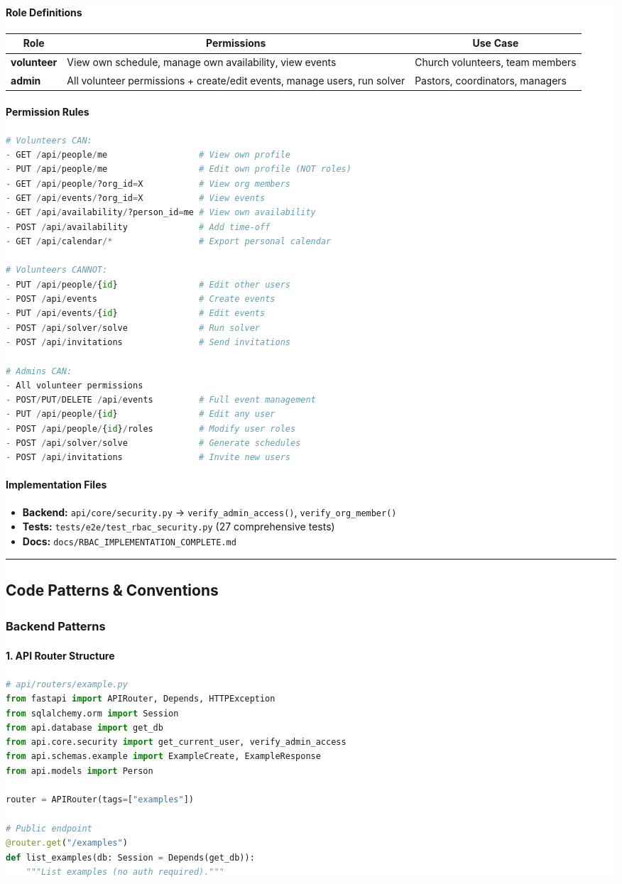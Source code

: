 #### Role Definitions

| Role | Permissions | Use Case |
|------|------------|----------|
| **volunteer** | View own schedule, manage own availability, view events | Church volunteers, team members |
| **admin** | All volunteer permissions + create/edit events, manage users, run solver | Pastors, coordinators, managers |

#### Permission Rules

```python
# Volunteers CAN:
- GET /api/people/me                  # View own profile
- PUT /api/people/me                  # Edit own profile (NOT roles)
- GET /api/people/?org_id=X           # View org members
- GET /api/events/?org_id=X           # View events
- GET /api/availability/?person_id=me # View own availability
- POST /api/availability              # Add time-off
- GET /api/calendar/*                 # Export personal calendar

# Volunteers CANNOT:
- PUT /api/people/{id}                # Edit other users
- POST /api/events                    # Create events
- PUT /api/events/{id}                # Edit events
- POST /api/solver/solve              # Run solver
- POST /api/invitations               # Send invitations

# Admins CAN:
- All volunteer permissions
- POST/PUT/DELETE /api/events         # Full event management
- PUT /api/people/{id}                # Edit any user
- POST /api/people/{id}/roles         # Modify user roles
- POST /api/solver/solve              # Generate schedules
- POST /api/invitations               # Invite new users
```

#### Implementation Files

- **Backend:** `api/core/security.py` → `verify_admin_access()`, `verify_org_member()`
- **Tests:** `tests/e2e/test_rbac_security.py` (27 comprehensive tests)
- **Docs:** `docs/RBAC_IMPLEMENTATION_COMPLETE.md`

---

## Code Patterns & Conventions

### Backend Patterns

#### 1. **API Router Structure**

```python
# api/routers/example.py
from fastapi import APIRouter, Depends, HTTPException
from sqlalchemy.orm import Session
from api.database import get_db
from api.core.security import get_current_user, verify_admin_access
from api.schemas.example import ExampleCreate, ExampleResponse
from api.models import Person

router = APIRouter(tags=["examples"])

# Public endpoint
@router.get("/examples")
def list_examples(db: Session = Depends(get_db)):
    """List examples (no auth required)."""
```
